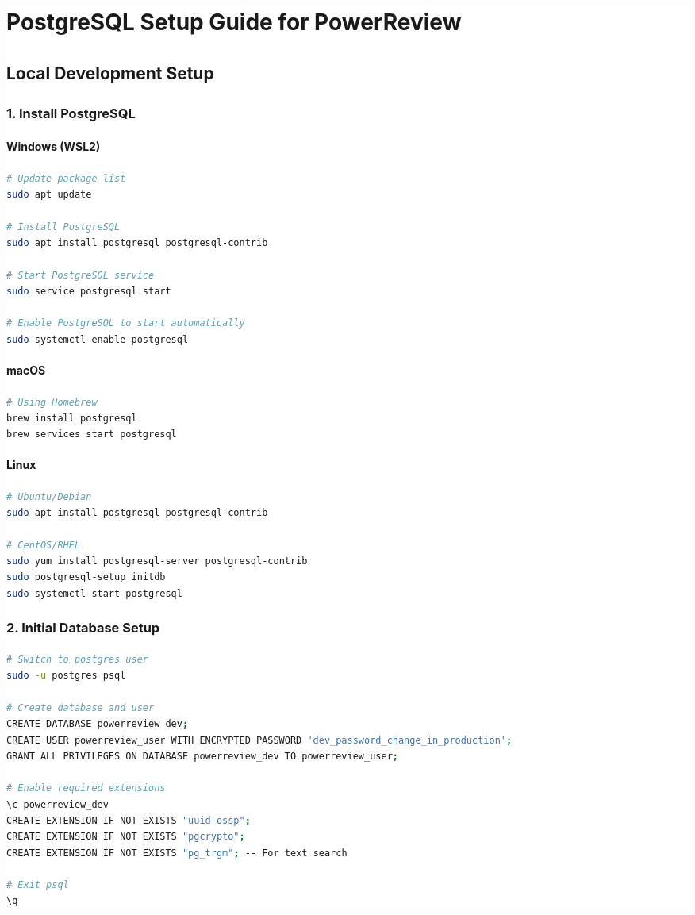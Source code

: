 # PostgreSQL Setup Guide for PowerReview

## Local Development Setup

### 1. Install PostgreSQL

#### Windows (WSL2)
```bash
# Update package list
sudo apt update

# Install PostgreSQL
sudo apt install postgresql postgresql-contrib

# Start PostgreSQL service
sudo service postgresql start

# Enable PostgreSQL to start automatically
sudo systemctl enable postgresql
```

#### macOS
```bash
# Using Homebrew
brew install postgresql
brew services start postgresql
```

#### Linux
```bash
# Ubuntu/Debian
sudo apt install postgresql postgresql-contrib

# CentOS/RHEL
sudo yum install postgresql-server postgresql-contrib
sudo postgresql-setup initdb
sudo systemctl start postgresql
```

### 2. Initial Database Setup

```bash
# Switch to postgres user
sudo -u postgres psql

# Create database and user
CREATE DATABASE powerreview_dev;
CREATE USER powerreview_user WITH ENCRYPTED PASSWORD 'dev_password_change_in_production';
GRANT ALL PRIVILEGES ON DATABASE powerreview_dev TO powerreview_user;

# Enable required extensions
\c powerreview_dev
CREATE EXTENSION IF NOT EXISTS "uuid-ossp";
CREATE EXTENSION IF NOT EXISTS "pgcrypto";
CREATE EXTENSION IF NOT EXISTS "pg_trgm"; -- For text search

# Exit psql
\q
```
